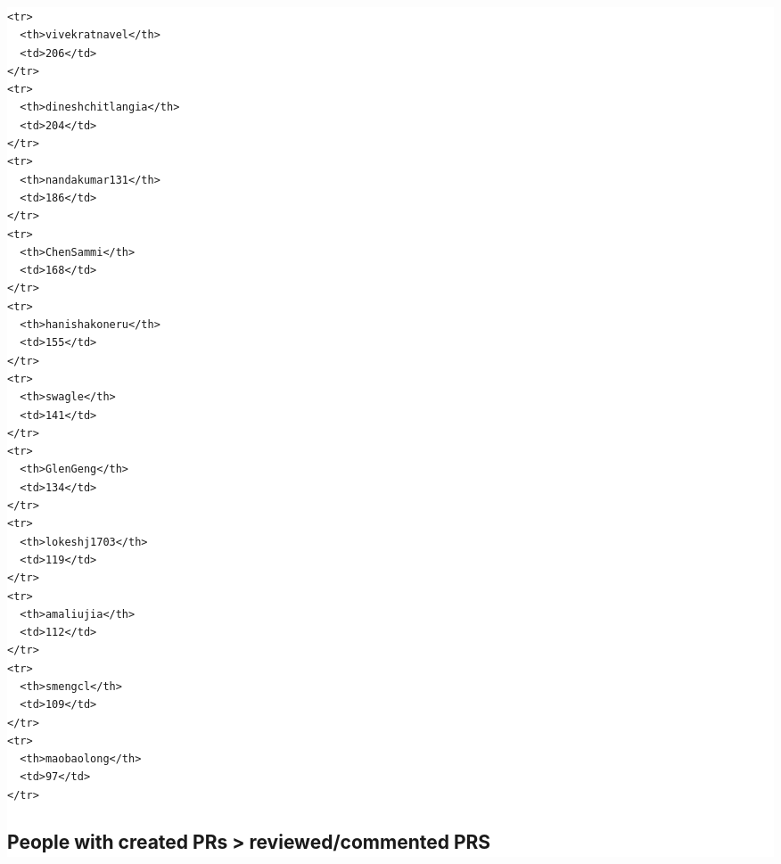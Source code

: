     <tr>
      <th>vivekratnavel</th>
      <td>206</td>
    </tr>
    <tr>
      <th>dineshchitlangia</th>
      <td>204</td>
    </tr>
    <tr>
      <th>nandakumar131</th>
      <td>186</td>
    </tr>
    <tr>
      <th>ChenSammi</th>
      <td>168</td>
    </tr>
    <tr>
      <th>hanishakoneru</th>
      <td>155</td>
    </tr>
    <tr>
      <th>swagle</th>
      <td>141</td>
    </tr>
    <tr>
      <th>GlenGeng</th>
      <td>134</td>
    </tr>
    <tr>
      <th>lokeshj1703</th>
      <td>119</td>
    </tr>
    <tr>
      <th>amaliujia</th>
      <td>112</td>
    </tr>
    <tr>
      <th>smengcl</th>
      <td>109</td>
    </tr>
    <tr>
      <th>maobaolong</th>
      <td>97</td>
    </tr>
  </tbody>
</table>
</div>



## People with created PRs > reviewed/commented PRS
